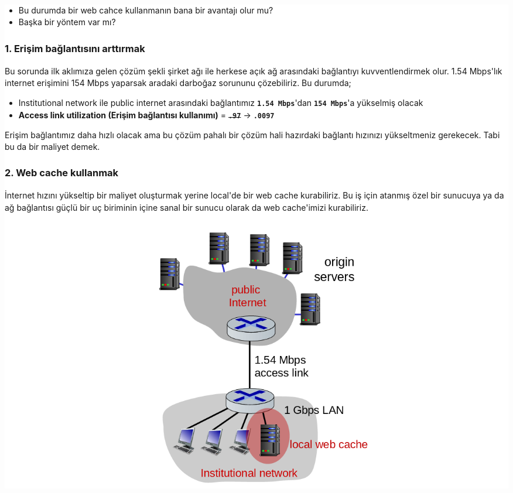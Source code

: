 - Bu durumda bir web cahce kullanmanın bana bir avantajı olur mu?
- Başka bir yöntem var mı?

### 1. Erişim bağlantısını arttırmak

Bu sorunda ilk aklımıza gelen çözüm şekli şirket ağı ile herkese açık ağ arasındaki bağlantıyı kuvventlendirmek olur. 1.54 Mbps'lık internet erişimini 154 Mbps yaparsak aradaki darboğaz sorununu çözebiliriz. Bu durumda;

- Institutional network ile public internet arasındaki bağlantımız **`1.54 Mbps`**'dan **`154 Mbps`**'a yükselmiş olacak
- **Access link utilization (Erişim bağlantısı kullanımı)** = <strike>**`.97`**</strike> → **`.0097`**

 Erişim bağlantımız daha hızlı olacak ama bu çözüm pahalı bir çözüm hali hazırdaki bağlantı hızınızı yükseltmeniz gerekecek. Tabi bu da bir maliyet demek.

### 2. Web cache kullanmak

İnternet hızını yükseltip bir maliyet oluşturmak yerine local'de bir web cache kurabiliriz. Bu iş için atanmış özel bir sunucuya ya da ağ bağlantısı güçlü bir uç biriminin içine sanal bir sunucu olarak da web cache'imizi kurabiliriz.

<p align="center">
    <img alt="imgName" src="images/Untitled%2015.png" width="400">
    <br>
    <em></em>
</p>
